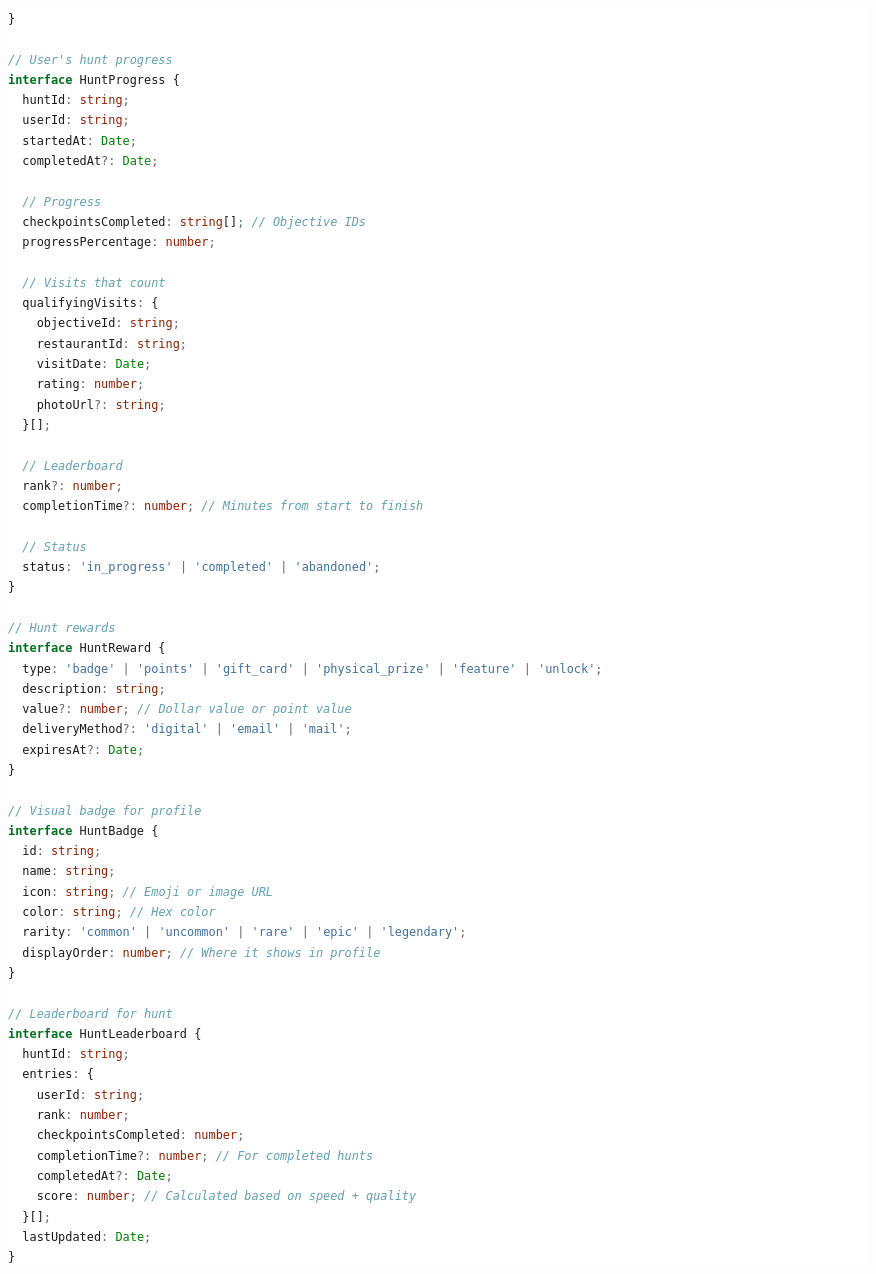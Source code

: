 ```typescript
}

// User's hunt progress
interface HuntProgress {
  huntId: string;
  userId: string;
  startedAt: Date;
  completedAt?: Date;

  // Progress
  checkpointsCompleted: string[]; // Objective IDs
  progressPercentage: number;

  // Visits that count
  qualifyingVisits: {
    objectiveId: string;
    restaurantId: string;
    visitDate: Date;
    rating: number;
    photoUrl?: string;
  }[];

  // Leaderboard
  rank?: number;
  completionTime?: number; // Minutes from start to finish

  // Status
  status: 'in_progress' | 'completed' | 'abandoned';
}

// Hunt rewards
interface HuntReward {
  type: 'badge' | 'points' | 'gift_card' | 'physical_prize' | 'feature' | 'unlock';
  description: string;
  value?: number; // Dollar value or point value
  deliveryMethod?: 'digital' | 'email' | 'mail';
  expiresAt?: Date;
}

// Visual badge for profile
interface HuntBadge {
  id: string;
  name: string;
  icon: string; // Emoji or image URL
  color: string; // Hex color
  rarity: 'common' | 'uncommon' | 'rare' | 'epic' | 'legendary';
  displayOrder: number; // Where it shows in profile
}

// Leaderboard for hunt
interface HuntLeaderboard {
  huntId: string;
  entries: {
    userId: string;
    rank: number;
    checkpointsCompleted: number;
    completionTime?: number; // For completed hunts
    completedAt?: Date;
    score: number; // Calculated based on speed + quality
  }[];
  lastUpdated: Date;
}

```